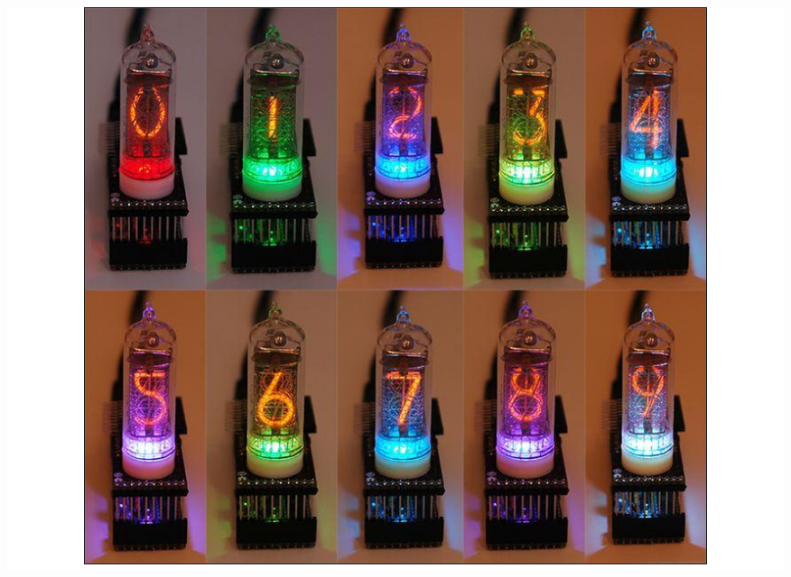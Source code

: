 <p align="center">
 <img border="1px" width="80%" src="./images/tubes.jpg" alt="tubes.jpg">
</p>

<p align="center">